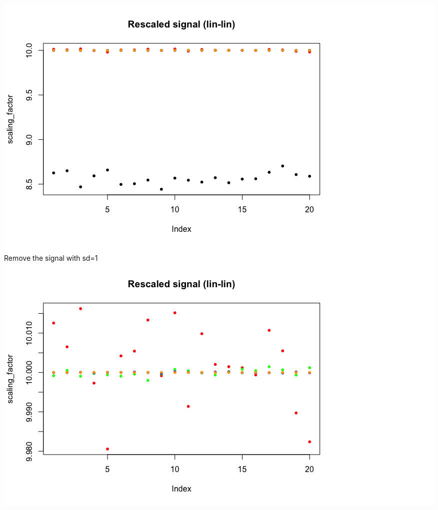 ![](Volatility-targeting_files/figure-gfm/unnamed-chunk-54-1.png)

Remove the signal with sd=1
![](Volatility-targeting_files/figure-gfm/unnamed-chunk-55-1.png)
